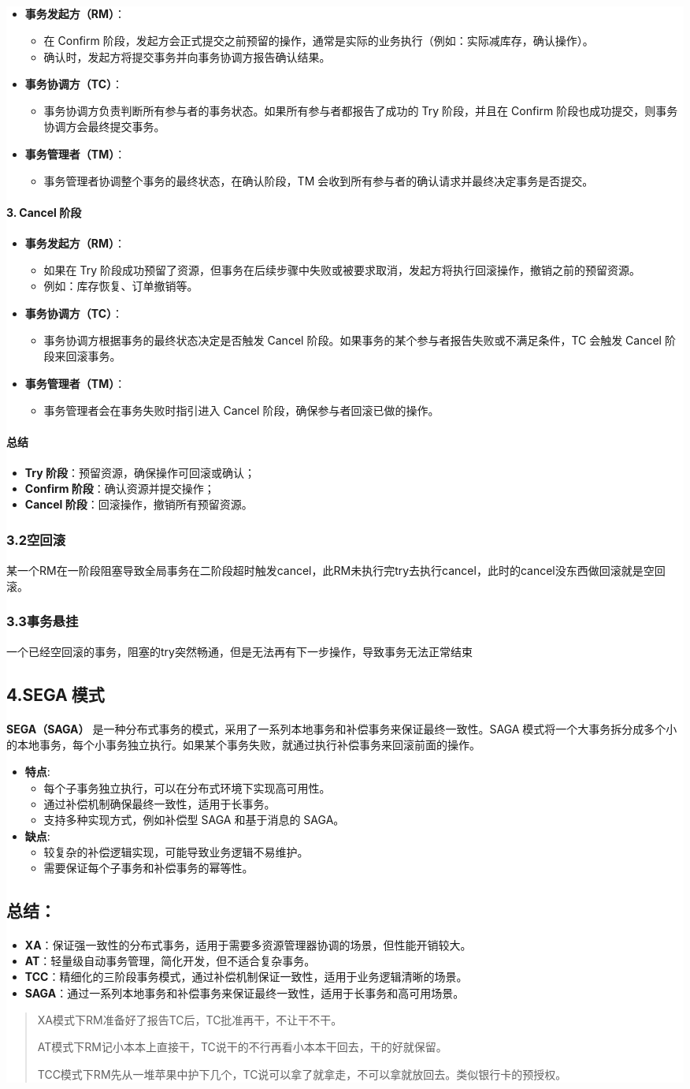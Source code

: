    - **事务发起方（RM）**：
     - 在 Confirm 阶段，发起方会正式提交之前预留的操作，通常是实际的业务执行（例如：实际减库存，确认操作）。
     - 确认时，发起方将提交事务并向事务协调方报告确认结果。
   
   - **事务协调方（TC）**：
     - 事务协调方负责判断所有参与者的事务状态。如果所有参与者都报告了成功的 Try 阶段，并且在 Confirm 阶段也成功提交，则事务协调方会最终提交事务。
   
   - **事务管理者（TM）**：
     - 事务管理者协调整个事务的最终状态，在确认阶段，TM 会收到所有参与者的确认请求并最终决定事务是否提交。

#### 3. **Cancel 阶段**

   - **事务发起方（RM）**：
     - 如果在 Try 阶段成功预留了资源，但事务在后续步骤中失败或被要求取消，发起方将执行回滚操作，撤销之前的预留资源。
     - 例如：库存恢复、订单撤销等。
   
   - **事务协调方（TC）**：
     - 事务协调方根据事务的最终状态决定是否触发 Cancel 阶段。如果事务的某个参与者报告失败或不满足条件，TC 会触发 Cancel 阶段来回滚事务。
   
   - **事务管理者（TM）**：
     - 事务管理者会在事务失败时指引进入 Cancel 阶段，确保参与者回滚已做的操作。

#### 总结

- **Try 阶段**：预留资源，确保操作可回滚或确认；
- **Confirm 阶段**：确认资源并提交操作；
- **Cancel 阶段**：回滚操作，撤销所有预留资源。

### 3.2空回滚

某一个RM在一阶段阻塞导致全局事务在二阶段超时触发cancel，此RM未执行完try去执行cancel，此时的cancel没东西做回滚就是空回滚。

### 3.3事务悬挂

一个已经空回滚的事务，阻塞的try突然畅通，但是无法再有下一步操作，导致事务无法正常结束

##  4.SEGA 模式

**SEGA（SAGA）** 是一种分布式事务的模式，采用了一系列本地事务和补偿事务来保证最终一致性。SAGA 模式将一个大事务拆分成多个小的本地事务，每个小事务独立执行。如果某个事务失败，就通过执行补偿事务来回滚前面的操作。  

- **特点**:
  - 每个子事务独立执行，可以在分布式环境下实现高可用性。
  - 通过补偿机制确保最终一致性，适用于长事务。
  - 支持多种实现方式，例如补偿型 SAGA 和基于消息的 SAGA。
- **缺点**:
  - 较复杂的补偿逻辑实现，可能导致业务逻辑不易维护。
  - 需要保证每个子事务和补偿事务的幂等性。

## 总结：

- **XA**：保证强一致性的分布式事务，适用于需要多资源管理器协调的场景，但性能开销较大。
- **AT**：轻量级自动事务管理，简化开发，但不适合复杂事务。
- **TCC**：精细化的三阶段事务模式，通过补偿机制保证一致性，适用于业务逻辑清晰的场景。
- **SAGA**：通过一系列本地事务和补偿事务来保证最终一致性，适用于长事务和高可用场景。

> XA模式下RM准备好了报告TC后，TC批准再干，不让干不干。
>
> AT模式下RM记小本本上直接干，TC说干的不行再看小本本干回去，干的好就保留。
>
> TCC模式下RM先从一堆苹果中护下几个，TC说可以拿了就拿走，不可以拿就放回去。类似银行卡的预授权。

